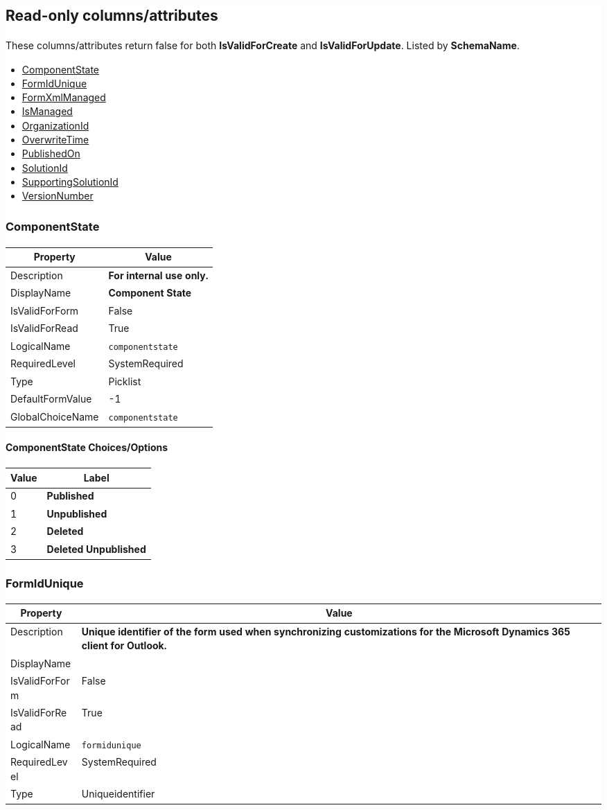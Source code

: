 
## Read-only columns/attributes

These columns/attributes return false for both **IsValidForCreate** and **IsValidForUpdate**. Listed by **SchemaName**.

- [ComponentState](#BKMK_ComponentState)
- [FormIdUnique](#BKMK_FormIdUnique)
- [FormXmlManaged](#BKMK_FormXmlManaged)
- [IsManaged](#BKMK_IsManaged)
- [OrganizationId](#BKMK_OrganizationId)
- [OverwriteTime](#BKMK_OverwriteTime)
- [PublishedOn](#BKMK_PublishedOn)
- [SolutionId](#BKMK_SolutionId)
- [SupportingSolutionId](#BKMK_SupportingSolutionId)
- [VersionNumber](#BKMK_VersionNumber)

### <a name="BKMK_ComponentState"></a> ComponentState

|Property|Value|
|---|---|
|Description|**For internal use only.**|
|DisplayName|**Component State**|
|IsValidForForm|False|
|IsValidForRead|True|
|LogicalName|`componentstate`|
|RequiredLevel|SystemRequired|
|Type|Picklist|
|DefaultFormValue|-1|
|GlobalChoiceName|`componentstate`|

#### ComponentState Choices/Options

|Value|Label|
|---|---|
|0|**Published**|
|1|**Unpublished**|
|2|**Deleted**|
|3|**Deleted Unpublished**|

### <a name="BKMK_FormIdUnique"></a> FormIdUnique

|Property|Value|
|---|---|
|Description|**Unique identifier of the form used when synchronizing customizations for the Microsoft Dynamics 365 client for Outlook.**|
|DisplayName||
|IsValidForForm|False|
|IsValidForRead|True|
|LogicalName|`formidunique`|
|RequiredLevel|SystemRequired|
|Type|Uniqueidentifier|
